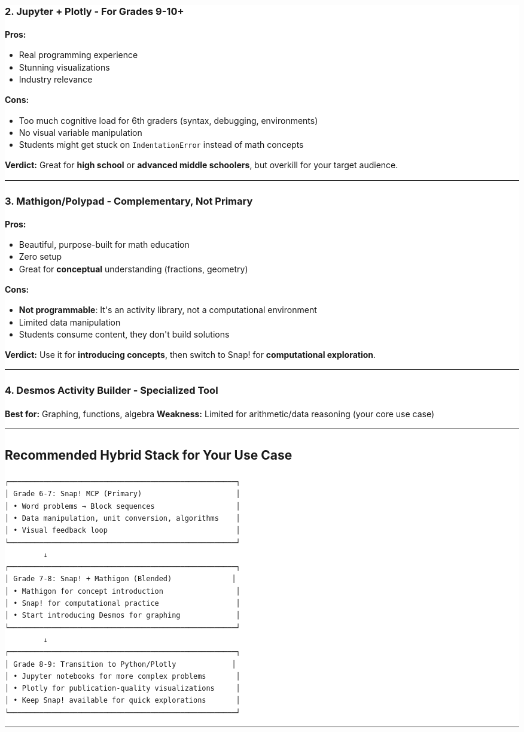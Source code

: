 ### **2. Jupyter + Plotly - For Grades 9-10+**
**Pros:**
- Real programming experience
- Stunning visualizations
- Industry relevance

**Cons:**
- Too much cognitive load for 6th graders (syntax, debugging, environments)
- No visual variable manipulation
- Students might get stuck on `IndentationError` instead of math concepts

**Verdict:** Great for **high school** or **advanced middle schoolers**, but overkill for your target audience.

---

### **3. Mathigon/Polypad - Complementary, Not Primary**
**Pros:**
- Beautiful, purpose-built for math education
- Zero setup
- Great for **conceptual** understanding (fractions, geometry)

**Cons:**
- **Not programmable**: It's an activity library, not a computational environment
- Limited data manipulation
- Students consume content, they don't build solutions

**Verdict:** Use it for **introducing concepts**, then switch to Snap! for **computational exploration**.

---

### **4. Desmos Activity Builder - Specialized Tool**
**Best for:** Graphing, functions, algebra
**Weakness:** Limited for arithmetic/data reasoning (your core use case)

---

## **Recommended Hybrid Stack for Your Use Case**

```
┌─────────────────────────────────────────────────────┐
│ Grade 6-7: Snap! MCP (Primary)                      │
│ • Word problems → Block sequences                   │
│ • Data manipulation, unit conversion, algorithms    │
│ • Visual feedback loop                              │
└─────────────────────────────────────────────────────┘
         ↓
┌─────────────────────────────────────────────────────┐
│ Grade 7-8: Snap! + Mathigon (Blended)              │
│ • Mathigon for concept introduction                 │
│ • Snap! for computational practice                  │
│ • Start introducing Desmos for graphing             │
└─────────────────────────────────────────────────────┘
         ↓
┌─────────────────────────────────────────────────────┐
│ Grade 8-9: Transition to Python/Plotly             │
│ • Jupyter notebooks for more complex problems       │
│ • Plotly for publication-quality visualizations     │
│ • Keep Snap! available for quick explorations       │
└─────────────────────────────────────────────────────┘
```

---
